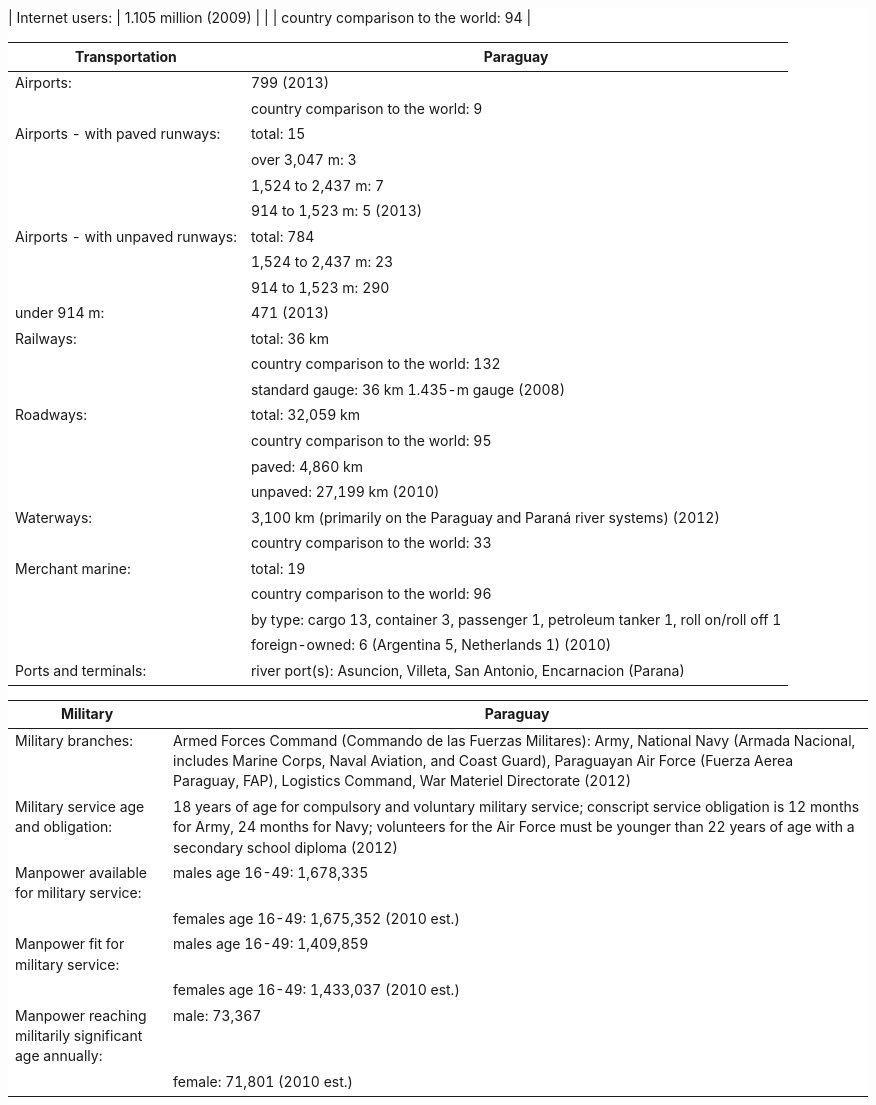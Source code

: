 | Internet users: | 1.105 million (2009) |
| | country comparison to the world:   94 |

| Transportation | Paraguay |
| --- | --- |
| Airports: | 799 (2013) |
| | country comparison to the world:  9 |
| Airports - with paved runways: | total: 15 |
| | over 3,047 m: 3 |
| | 1,524 to 2,437 m: 7 |
| | 914 to 1,523 m: 5 (2013) |
| Airports - with unpaved runways: | total: 784 |
| | 1,524 to 2,437 m: 23 |
| | 914 to 1,523 m: 290 |
| under 914 m: | 471 (2013) |
| Railways: | total: 36 km |
| | country comparison to the world:   132 |
| | standard gauge: 36 km 1.435-m gauge (2008) |
| Roadways: | total: 32,059 km |
| | country comparison to the world:   95 |
| | paved: 4,860 km |
| | unpaved: 27,199 km (2010) |
| Waterways: | 3,100 km (primarily on the Paraguay and Paraná river systems) (2012) |
| | country comparison to the world:   33 |
| Merchant marine: | total: 19 |
| | country comparison to the world:   96 |
| | by type: cargo 13, container 3, passenger 1, petroleum tanker 1, roll on/roll off 1 |
| | foreign-owned: 6 (Argentina 5, Netherlands 1) (2010) |
| Ports and terminals: | river port(s): Asuncion, Villeta, San Antonio, Encarnacion (Parana) |

| Military | Paraguay |
| --- | --- |
| Military branches: | Armed Forces Command (Commando de las Fuerzas Militares): Army, National Navy (Armada Nacional, includes Marine Corps, Naval Aviation, and Coast Guard), Paraguayan Air Force (Fuerza Aerea Paraguay, FAP), Logistics Command, War Materiel Directorate (2012) |
| Military service age and obligation: | 18 years of age for compulsory and voluntary military service; conscript service obligation is 12 months for Army, 24 months for Navy; volunteers for the Air Force must be younger than 22 years of age with a secondary school diploma (2012) |
| Manpower available for military service: | males age 16-49: 1,678,335 |
| | females age 16-49: 1,675,352 (2010 est.) |
| Manpower fit for military service: | males age 16-49: 1,409,859 |
| | females age 16-49: 1,433,037 (2010 est.) |
| Manpower reaching militarily significant age annually: | male: 73,367 |
| | female: 71,801 (2010 est.) |